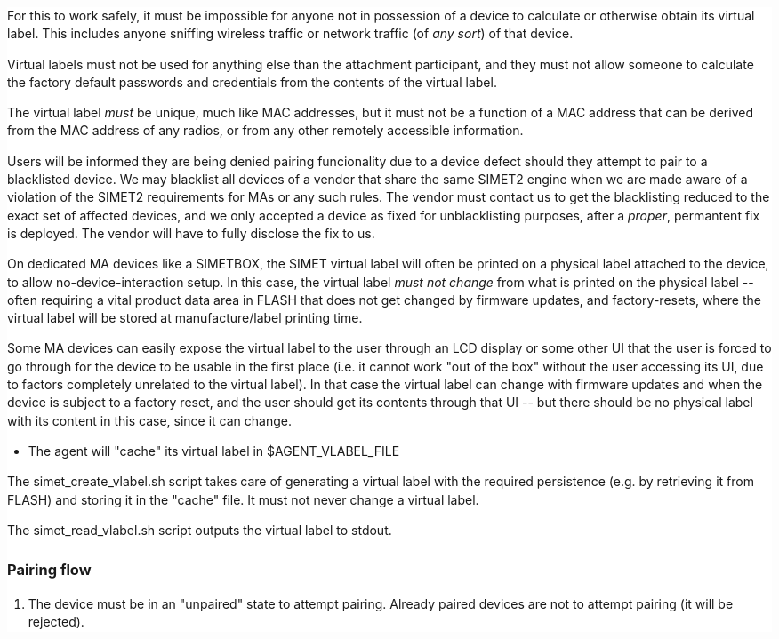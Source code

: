   For this to work safely, it must be impossible for anyone not in
  possession of a device to calculate or otherwise obtain its virtual
  label.  This includes anyone sniffing wireless traffic or network
  traffic (of *any sort*) of that device.

  Virtual labels must not be used for anything else than the attachment
  participant, and they must not allow someone to calculate the factory
  default passwords and credentials from the contents of the virtual
  label.

  The virtual label *must* be unique, much like MAC addresses, but it must
  not be a function of a MAC address that can be derived from the MAC
  address of any radios, or from any other remotely accessible
  information.

  Users will be informed they are being denied pairing funcionality due to
  a device defect should they attempt to pair to a blacklisted device.  We
  may blacklist all devices of a vendor that share the same SIMET2 engine
  when we are made aware of a violation of the SIMET2 requirements for MAs
  or any such rules.  The vendor must contact us to get the blacklisting
  reduced to the exact set of affected devices, and we only accepted a
  device as fixed for unblacklisting purposes, after a *proper*,
  permantent fix is deployed.  The vendor will have to fully disclose the
  fix to us.

  On dedicated MA devices like a SIMETBOX, the SIMET virtual label will
  often be printed on a physical label attached to the device, to allow
  no-device-interaction setup.  In this case, the virtual label *must not
  change* from what is printed on the physical label -- often requiring a
  vital product data area in FLASH that does not get changed by firmware
  updates, and factory-resets, where the virtual label will be stored
  at manufacture/label printing time.

  Some MA devices can easily expose the virtual label to the user through
  an LCD display or some other UI that the user is forced to go through
  for the device to be usable in the first place (i.e. it cannot work "out
  of the box" without the user accessing its UI, due to factors completely
  unrelated to the virtual label).  In that case the virtual label can
  change with firmware updates and when the device is subject to a factory
  reset, and the user should get its contents through that UI -- but there
  should be no physical label with its content in this case, since it can
  change.

  * The agent will "cache" its virtual label in $AGENT\_VLABEL\_FILE

  The simet\_create\_vlabel.sh script takes care of generating a virtual
  label with the required persistence (e.g. by retrieving it from FLASH)
  and storing it in the "cache" file.  It must not never change a virtual
  label.

  The simet\_read\_vlabel.sh script outputs the virtual label to stdout.

### Pairing flow

  1. The device must be in an "unpaired" state to attempt pairing.
     Already paired devices are not to attempt pairing (it will be
     rejected).

